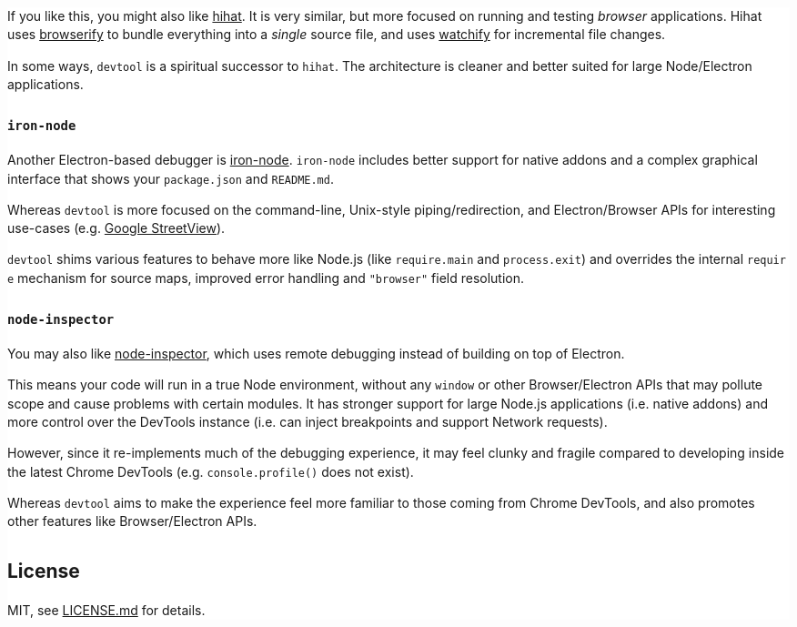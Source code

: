 If you like this, you might also like [hihat](https://github.com/Jam3/hihat). It is very similar, but more focused on running and testing *browser* applications. Hihat uses [browserify](https://www.npmjs.com/package/browserify) to bundle everything into a *single* source file, and uses [watchify](https://www.npmjs.com/package/watchify) for incremental file changes.

In some ways, `devtool` is a spiritual successor to `hihat`. The architecture is cleaner and better suited for large Node/Electron applications.

### `iron-node`

Another Electron-based debugger is [iron-node](https://github.com/s-a/iron-node). `iron-node` includes better support for native addons and a complex graphical interface that shows your `package.json` and `README.md`.

Whereas `devtool` is more focused on the command-line, Unix-style piping/redirection, and Electron/Browser APIs for interesting use-cases (e.g. [Google StreetView](#browser-apis)).

`devtool` shims various features to behave more like Node.js (like `require.main` and `process.exit`) and overrides the internal `require` mechanism for source maps, improved error handling and `"browser"` field resolution.

### `node-inspector`

You may also like [node-inspector](https://github.com/node-inspector/node-inspector), which uses remote debugging instead of building on top of Electron.

This means your code will run in a true Node environment, without any `window` or other Browser/Electron APIs that may pollute scope and cause problems with certain modules. It has stronger support for large Node.js applications (i.e. native addons) and more control over the DevTools instance (i.e. can inject breakpoints and support Network requests).

However, since it re-implements much of the debugging experience, it may feel clunky and fragile compared to developing inside the latest Chrome DevTools (e.g. `console.profile()` does not exist).

Whereas `devtool` aims to make the experience feel more familiar to those coming from Chrome DevTools, and also promotes other features like Browser/Electron APIs.

## License

MIT, see [LICENSE.md](http://github.com/Jam3/devtool/blob/master/LICENSE.md) for details.
